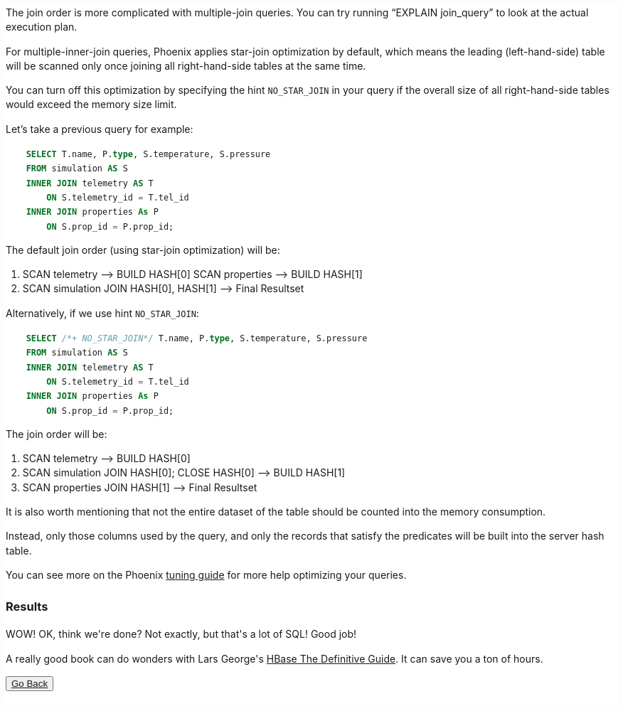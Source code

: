 The join order is more complicated with multiple-join queries. You can try running “EXPLAIN join_query” to look at the actual execution plan. 

For multiple-inner-join queries, Phoenix applies star-join optimization by default, which means the leading (left-hand-side) table will be scanned only once joining all right-hand-side tables at the same time. 

You can turn off this optimization by specifying the hint `NO_STAR_JOIN` in your query if the overall size of all right-hand-side tables would exceed the memory size limit.

Let’s take a previous query for example:

```sql
    SELECT T.name, P.type, S.temperature, S.pressure
    FROM simulation AS S
    INNER JOIN telemetry AS T
        ON S.telemetry_id = T.tel_id
    INNER JOIN properties As P
        ON S.prop_id = P.prop_id;
```

The default join order (using star-join optimization) will be:

1. SCAN telemetry --> BUILD HASH[0]
   SCAN properties --> BUILD HASH[1]
2. SCAN simulation JOIN HASH[0], HASH[1] --> Final Resultset

Alternatively, if we use hint `NO_STAR_JOIN`:

```sql
    SELECT /*+ NO_STAR_JOIN*/ T.name, P.type, S.temperature, S.pressure
    FROM simulation AS S
    INNER JOIN telemetry AS T
        ON S.telemetry_id = T.tel_id
    INNER JOIN properties As P
        ON S.prop_id = P.prop_id;
```

The join order will be:

1. SCAN telemetry --> BUILD HASH[0]
2. SCAN simulation JOIN HASH[0]; CLOSE HASH[0] --> BUILD HASH[1]
3. SCAN properties JOIN HASH[1] --> Final Resultset

It is also worth mentioning that not the entire dataset of the table should be counted into the memory consumption. 

Instead, only those columns used by the query, and only the records that satisfy the predicates will be built into the server hash table.

You can see more on the Phoenix [tuning guide](https://phoenix.apache.org/tuning_guide.html) for more help optimizing your queries.

### Results

WOW! OK, think we're done? Not exactly, but that's a lot of SQL! Good job!

A really good book can do wonders with Lars George's [HBase The Definitive Guide](https://www.safaribooksonline.com/library/view/hbase-the-definitive/9781492024255). It can save you a ton of hours.


<button type="button"><a href="https://virtuant.github.io/hadoop-overview-spark-hwx/">Go Back</a></button>
<br>
<br>
